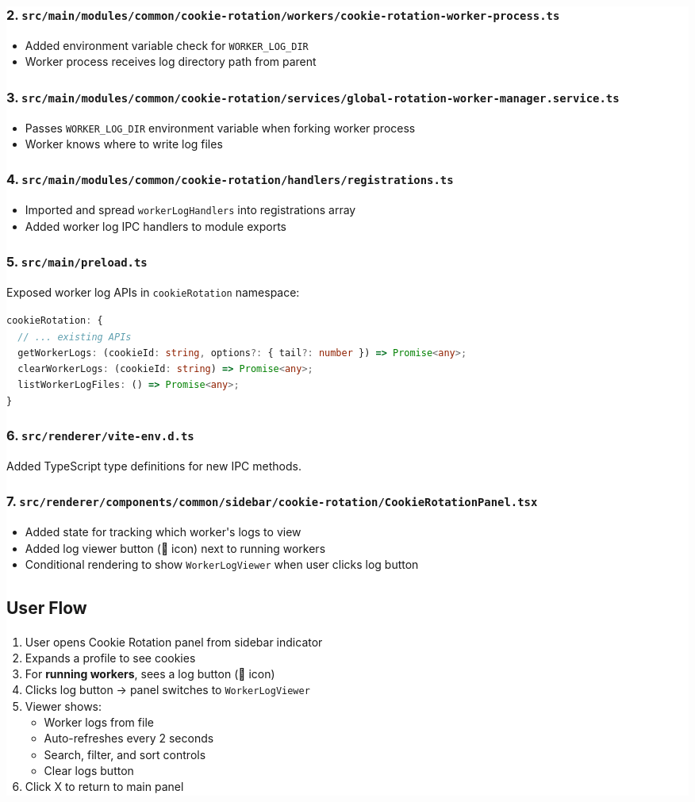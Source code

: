 ### 2. `src/main/modules/common/cookie-rotation/workers/cookie-rotation-worker-process.ts`

- Added environment variable check for `WORKER_LOG_DIR`
- Worker process receives log directory path from parent

### 3. `src/main/modules/common/cookie-rotation/services/global-rotation-worker-manager.service.ts`

- Passes `WORKER_LOG_DIR` environment variable when forking worker process
- Worker knows where to write log files

### 4. `src/main/modules/common/cookie-rotation/handlers/registrations.ts`

- Imported and spread `workerLogHandlers` into registrations array
- Added worker log IPC handlers to module exports

### 5. `src/main/preload.ts`

Exposed worker log APIs in `cookieRotation` namespace:

```typescript
cookieRotation: {
  // ... existing APIs
  getWorkerLogs: (cookieId: string, options?: { tail?: number }) => Promise<any>;
  clearWorkerLogs: (cookieId: string) => Promise<any>;
  listWorkerLogFiles: () => Promise<any>;
}
```

### 6. `src/renderer/vite-env.d.ts`

Added TypeScript type definitions for new IPC methods.

### 7. `src/renderer/components/common/sidebar/cookie-rotation/CookieRotationPanel.tsx`

- Added state for tracking which worker's logs to view
- Added log viewer button (📄 icon) next to running workers
- Conditional rendering to show `WorkerLogViewer` when user clicks log button

## User Flow

1. User opens Cookie Rotation panel from sidebar indicator
2. Expands a profile to see cookies
3. For **running workers**, sees a log button (📄 icon)
4. Clicks log button → panel switches to `WorkerLogViewer`
5. Viewer shows:
   - Worker logs from file
   - Auto-refreshes every 2 seconds
   - Search, filter, and sort controls
   - Clear logs button
6. Click X to return to main panel
